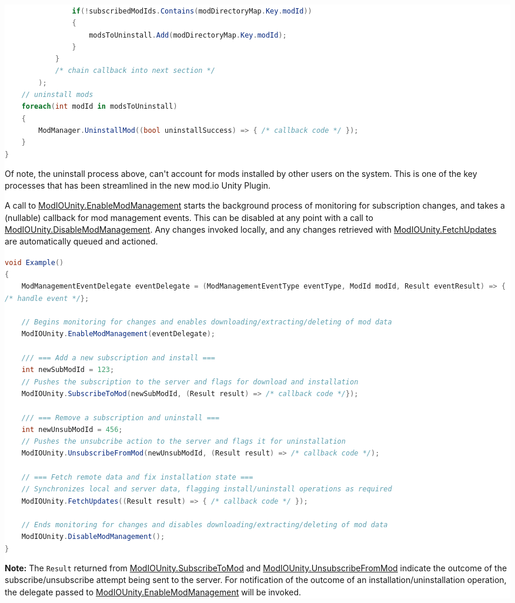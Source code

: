 ```c#
                if(!subscribedModIds.Contains(modDirectoryMap.Key.modId))
                {
                    modsToUninstall.Add(modDirectoryMap.Key.modId);
                }
            }
            /* chain callback into next section */
        );
    // uninstall mods
    foreach(int modId in modsToUninstall)
    {
        ModManager.UninstallMod((bool uninstallSuccess) => { /* callback code */ });
    }
}
```
Of note, the uninstall process above, can't account for mods installed by other users on the system.
This is one of the key processes that has been streamlined in the new mod.io Unity Plugin.

A call to [ModIOUnity.EnableModManagement](https://sdkdocs.mod.io/unity/class_mod_i_o_1_1_mod_i_o_unity.html#aabba78ef1b55e60e2334cc1ba6faf1c3) starts the background process of monitoring for subscription changes, and takes a (nullable) callback for mod management events. This can be disabled at any point with a call to [ModIOUnity.DisableModManagement](https://sdkdocs.mod.io/unity/class_mod_i_o_1_1_mod_i_o_unity.html#a7eda62ae267aa409b6408fd60ed16429).
Any changes invoked locally, and any changes retrieved with [ModIOUnity.FetchUpdates](https://sdkdocs.mod.io/unity/class_mod_i_o_1_1_mod_i_o_unity.html#aab9e3eb7697f13e4e96273ac50ab79af) are automatically queued and actioned.
```c#
void Example()
{
    ModManagementEventDelegate eventDelegate = (ModManagementEventType eventType, ModId modId, Result eventResult) => { /* handle event */};

    // Begins monitoring for changes and enables downloading/extracting/deleting of mod data
    ModIOUnity.EnableModManagement(eventDelegate);

    /// === Add a new subscription and install ===
    int newSubModId = 123;
    // Pushes the subscription to the server and flags for download and installation
    ModIOUnity.SubscribeToMod(newSubModId, (Result result) => /* callback code */});

    /// === Remove a subscription and uninstall ===
    int newUnsubModId = 456;
    // Pushes the unsubcribe action to the server and flags it for uninstallation
    ModIOUnity.UnsubscribeFromMod(newUnsubModId, (Result result) => /* callback code */);

    // === Fetch remote data and fix installation state ===
    // Synchronizes local and server data, flagging install/uninstall operations as required
    ModIOUnity.FetchUpdates((Result result) => { /* callback code */ });

    // Ends monitoring for changes and disables downloading/extracting/deleting of mod data
    ModIOUnity.DisableModManagement();
}
```
**Note:** The `Result` returned from [ModIOUnity.SubscribeToMod](https://sdkdocs.mod.io/unity/class_mod_i_o_1_1_mod_i_o_unity.html#ad05f5c1fc8b66389cbb11c2f6feff34d) and [ModIOUnity.UnsubscribeFromMod](https://sdkdocs.mod.io/unity/class_mod_i_o_1_1_mod_i_o_unity.html#a68adbece196b850ef361c445d915fb42) indicate the outcome of the subscribe/unsubscribe attempt being sent to the server. For notification of the outcome of an installation/uninstallation operation, the delegate passed to [ModIOUnity.EnableModManagement](https://sdkdocs.mod.io/unity/class_mod_i_o_1_1_mod_i_o_unity.html#aabba78ef1b55e60e2334cc1ba6faf1c3) will be invoked.
